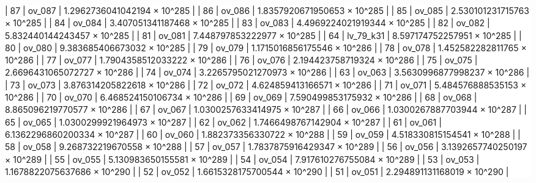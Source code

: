 | 87 | ov_087 | 1.2962736041042194 × 10^285 |
| 86 | ov_086 | 1.8357920671950653 × 10^285 |
| 85 | ov_085 | 2.530101231715763 × 10^285 |
| 84 | ov_084 | 3.407051341187468 × 10^285 |
| 83 | ov_083 | 4.4969224021919344 × 10^285 |
| 82 | ov_082 | 5.832440144243457 × 10^285 |
| 81 | ov_081 | 7.448797853222977 × 10^285 |
| 64 | lv_79_k31 | 8.597174752257951 × 10^285 |
| 80 | ov_080 | 9.383685406673032 × 10^285 |
| 79 | ov_079 | 1.1715016856175546 × 10^286 |
| 78 | ov_078 | 1.452582282811765 × 10^286 |
| 77 | ov_077 | 1.7904358512033222 × 10^286 |
| 76 | ov_076 | 2.194423758719324 × 10^286 |
| 75 | ov_075 | 2.6696431065072727 × 10^286 |
| 74 | ov_074 | 3.2265795021270973 × 10^286 |
| 63 | ov_063 | 3.5630996877998237 × 10^286 |
| 73 | ov_073 | 3.876314205822618 × 10^286 |
| 72 | ov_072 | 4.624859413166571 × 10^286 |
| 71 | ov_071 | 5.484576888535153 × 10^286 |
| 70 | ov_070 | 6.468524150106734 × 10^286 |
| 69 | ov_069 | 7.590499853175932 × 10^286 |
| 68 | ov_068 | 8.865096219770577 × 10^286 |
| 67 | ov_067 | 1.0300257633414975 × 10^287 |
| 66 | ov_066 | 1.0300267887703944 × 10^287 |
| 65 | ov_065 | 1.0300299921964973 × 10^287 |
| 62 | ov_062 | 1.7466498767142904 × 10^287 |
| 61 | ov_061 | 6.1362296860200334 × 10^287 |
| 60 | ov_060 | 1.882373356330722 × 10^288 |
| 59 | ov_059 | 4.518330815154541 × 10^288 |
| 58 | ov_058 | 9.268732219670558 × 10^288 |
| 57 | ov_057 | 1.7837875916429347 × 10^289 |
| 56 | ov_056 | 3.1392657740250197 × 10^289 |
| 55 | ov_055 | 5.130983650155581 × 10^289 |
| 54 | ov_054 | 7.917610276755084 × 10^289 |
| 53 | ov_053 | 1.1678822075637686 × 10^290 |
| 52 | ov_052 | 1.6615328175700544 × 10^290 |
| 51 | ov_051 | 2.294891131168019 × 10^290 |